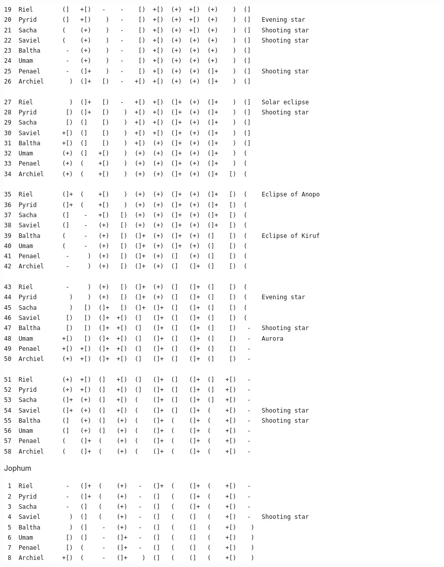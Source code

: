     19  Riel        (]   +[)   -    -    [)  +[)  (+)  +[)  (+)    )  (]
    20  Pyrid       (]   +[)    )   -    [)  +[)  (+)  +[)  (+)    )  (]   Evening star
    21  Sacha       (    (+)    )   -    [)  +[)  (+)  +[)  (+)    )  (]   Shooting star
    22  Saviel      (    (+)    )   -    [)  +[)  (+)  (+)  (+)    )  (]   Shooting star
    23  Baltha       -   (+)    )   -    [)  +[)  (+)  (+)  (+)    )  (]
    24  Umam         -   (+)    )   -    [)  +[)  (+)  (+)  (+)    )  (]
    25  Penael       -   (]+    )   -    [)  +[)  (+)  (+)  (]+    )  (]   Shooting star
    26  Archiel       )  (]+   [)   -   +[)  +[)  (+)  (+)  (]+    )  (]

    27  Riel          )  (]+   [)   -   +[)  +[)  (]+  (+)  (]+    )  (]   Solar eclipse
    28  Pyrid        [)  (]+   [)    )  +[)  +[)  (]+  (+)  (]+    )  (]   Shooting star
    29  Sacha        [)  (]    [)    )  +[)  +[)  (]+  (+)  (]+    )  (]
    30  Saviel      +[)  (]    [)    )  +[)  +[)  (]+  (+)  (]+    )  (]
    31  Baltha      +[)  (]    [)    )  +[)  (+)  (]+  (+)  (]+    )  (]
    32  Umam        (+)  (]   +[)    )  (+)  (+)  (]+  (+)  (]+    )  (
    33  Penael      (+)  (    +[)    )  (+)  (+)  (]+  (+)  (]+    )  (
    34  Archiel     (+)  (    +[)    )  (+)  (+)  (]+  (+)  (]+   [)  (

    35  Riel        (]+  (    +[)    )  (+)  (+)  (]+  (+)  (]+   [)  (    Eclipse of Anopo
    36  Pyrid       (]+  (    +[)    )  (+)  (+)  (]+  (+)  (]+   [)  (
    37  Sacha       (]    -   +[)   [)  (+)  (+)  (]+  (+)  (]+   [)  (
    38  Saviel      (]    -   (+)   [)  (+)  (+)  (]+  (+)  (]+   [)  (
    39  Baltha      (     -   (+)   [)  (]+  (+)  (]+  (+)  (]    [)  (    Eclipse of Kiruf
    40  Umam        (     -   (+)   [)  (]+  (+)  (]+  (+)  (]    [)  (
    41  Penael       -     )  (+)   [)  (]+  (+)  (]   (+)  (]    [)  (
    42  Archiel      -     )  (+)   [)  (]+  (+)  (]   (]+  (]    [)  (

    43  Riel         -     )  (+)   [)  (]+  (+)  (]   (]+  (]    [)  (
    44  Pyrid         )    )  (+)   [)  (]+  (+)  (]   (]+  (]    [)  (    Evening star
    45  Sacha         )   [)  (]+   [)  (]+  (]+  (]   (]+  (]    [)  (
    46  Saviel       [)   [)  (]+  +[)  (]   (]+  (]   (]+  (]    [)  (
    47  Baltha       [)   [)  (]+  +[)  (]   (]+  (]   (]+  (]    [)   -   Shooting star
    48  Umam        +[)   [)  (]+  +[)  (]   (]+  (]   (]+  (]    [)   -   Aurora
    49  Penael      +[)  +[)  (]+  +[)  (]   (]+  (]   (]+  (]    [)   -
    50  Archiel     (+)  +[)  (]+  +[)  (]   (]+  (]   (]+  (]    [)   -

    51  Riel        (+)  +[)  (]   +[)  (]   (]+  (]   (]+  (]   +[)   -
    52  Pyrid       (+)  +[)  (]   +[)  (]   (]+  (]   (]+  (]   +[)   -
    53  Sacha       (]+  (+)  (]   +[)  (    (]+  (]   (]+  (]   +[)   -
    54  Saviel      (]+  (+)  (]   +[)  (    (]+  (]   (]+  (    +[)   -   Shooting star
    55  Baltha      (]   (+)  (]   (+)  (    (]+  (    (]+  (    +[)   -   Shooting star
    56  Umam        (]   (+)  (]   (+)  (    (]+  (    (]+  (    +[)   -
    57  Penael      (    (]+  (    (+)  (    (]+  (    (]+  (    +[)   -
    58  Archiel     (    (]+  (    (+)  (    (]+  (    (]+  (    +[)   -

Jophum

     1  Riel         -   (]+  (    (+)   -   (]+  (    (]+  (    +[)   -
     2  Pyrid        -   (]+  (    (+)   -   (]   (    (]+  (    +[)   -
     3  Sacha        -   (]   (    (+)   -   (]   (    (]+  (    +[)   -
     4  Saviel        )  (]   (    (+)   -   (]   (    (]   (    +[)   -   Shooting star
     5  Baltha        )  (]    -   (+)   -   (]   (    (]   (    +[)    )
     6  Umam         [)  (]    -   (]+   -   (]   (    (]   (    +[)    )
     7  Penael       [)  (     -   (]+   -   (]   (    (]   (    +[)    )
     8  Archiel     +[)  (     -   (]+    )  (]   (    (]   (    +[)    )
